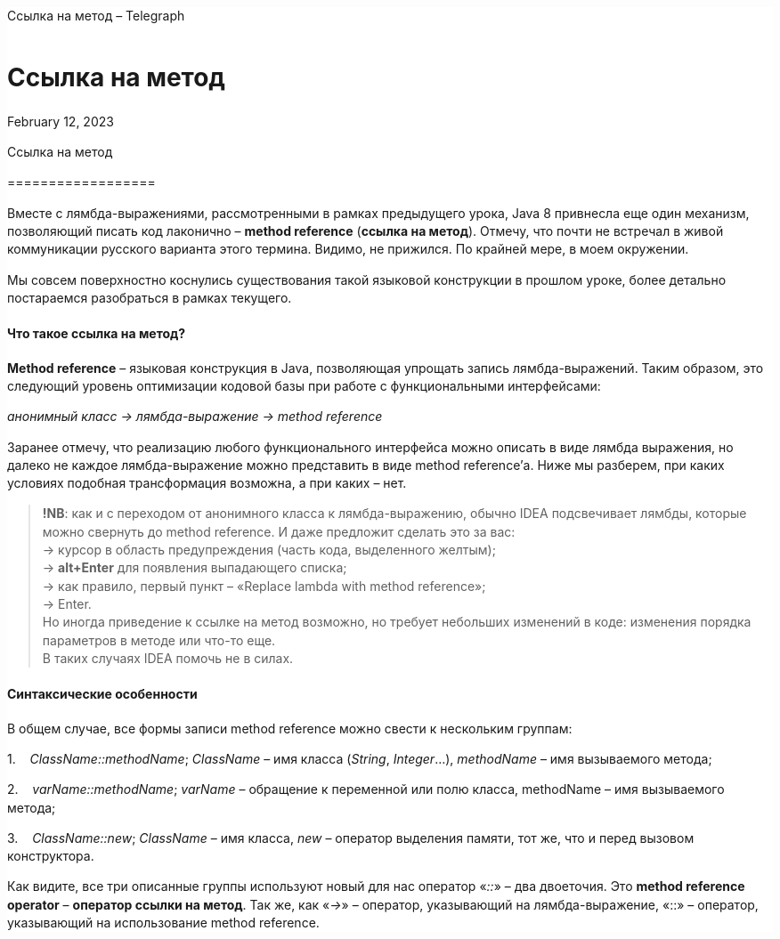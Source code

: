 Ссылка на метод – Telegraph

Ссылка на метод
===============

February 12, 2023

Ссылка на метод

==================



Вместе с лямбда-выражениями, рассмотренными в рамках предыдущего урока, Java 8 привнесла еще один механизм, позволяющий писать код лаконично – **method reference** (**ссылка на метод**). Отмечу, что почти не встречал в живой коммуникации русского варианта этого термина. Видимо, не прижился. По крайней мере, в моем окружении.

Мы совсем поверхностно коснулись существования такой языковой конструкции в прошлом уроке, более детально постараемся разобраться в рамках текущего.



#### Что такое ссылка на метод?

**Method reference** – языковая конструкция в Java, позволяющая упрощать запись лямбда-выражений. Таким образом, это следующий уровень оптимизации кодовой базы при работе с функциональными интерфейсами:

_анонимный класс → лямбда-выражение → method reference_

Заранее отмечу, что реализацию любого функционального интерфейса можно описать в виде лямбда выражения, но далеко не каждое лямбда-выражение можно представить в виде method reference’а. Ниже мы разберем, при каких условиях подобная трансформация возможна, а при каких – нет.

> **!NB**: как и с переходом от анонимного класса к лямбда-выражению, обычно IDEA подсвечивает лямбды, которые можно свернуть до method reference. И даже предложит сделать это за вас:  
> → курсор в область предупреждения (часть кода, выделенного желтым);  
> → **alt+Enter** для появления выпадающего списка;  
> → как правило, первый пункт – «Replace lambda with method reference»;  
> → Enter.  
> Но иногда приведение к ссылке на метод возможно, но требует небольших изменений в коде: изменения порядка параметров в методе или что-то еще.  
> В таких случаях IDEA помочь не в силах.

#### Синтаксические особенности

В общем случае, все формы записи method reference можно свести к нескольким группам:

1.    _ClassName::methodName_; _ClassName_ – имя класса (_String_, _Integer_…), _methodName_ – имя вызываемого метода;

2.    _varName::methodName_; _varName_ – обращение к переменной или полю класса, methodName – имя вызываемого метода;

3.    _ClassName::new_; _ClassName_ – имя класса, _new_ – оператор выделения памяти, тот же, что и перед вызовом конструктора.

Как видите, все три описанные группы используют новый для нас оператор «_::_» – два двоеточия. Это **method reference operator** – **оператор ссылки на метод**. Так же, как «_\->_» – оператор, указывающий на лямбда-выражение, «::» – оператор, указывающий на использование method reference.

